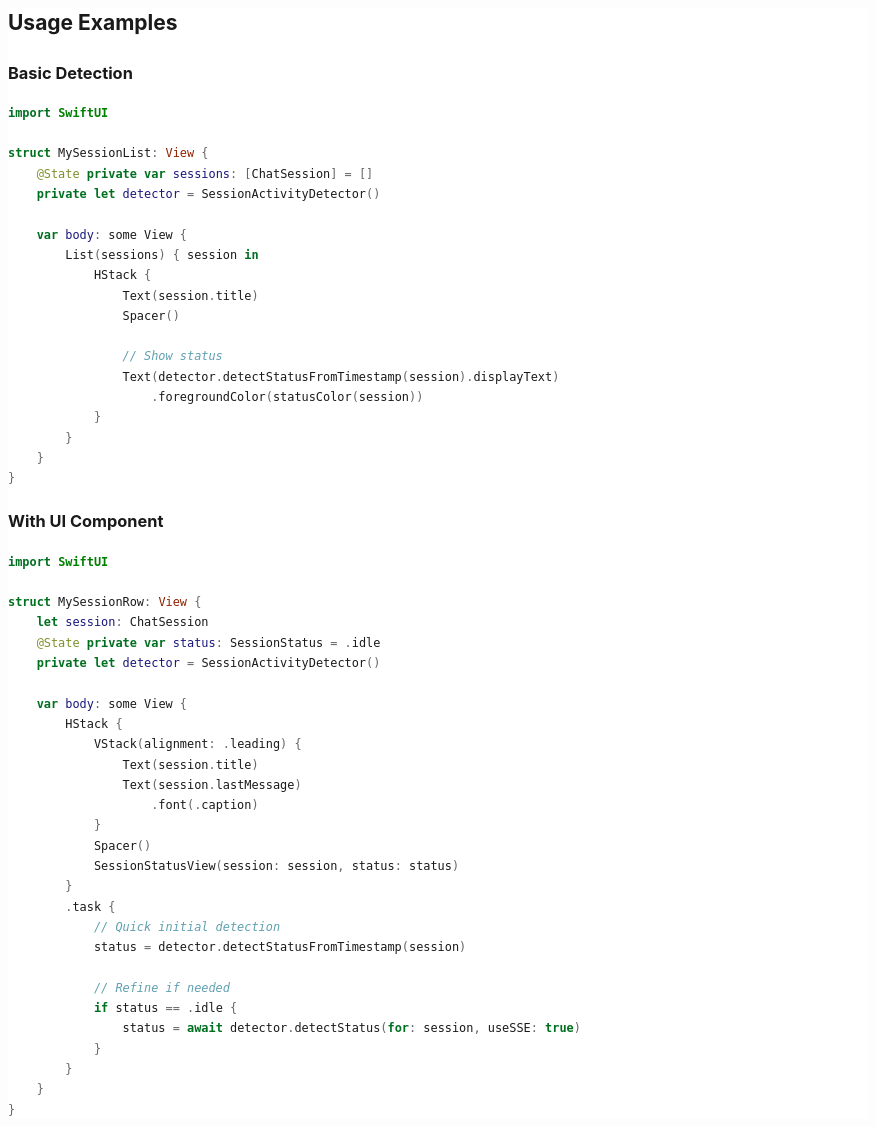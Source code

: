 
## Usage Examples

### Basic Detection
```swift
import SwiftUI

struct MySessionList: View {
    @State private var sessions: [ChatSession] = []
    private let detector = SessionActivityDetector()
    
    var body: some View {
        List(sessions) { session in
            HStack {
                Text(session.title)
                Spacer()
                
                // Show status
                Text(detector.detectStatusFromTimestamp(session).displayText)
                    .foregroundColor(statusColor(session))
            }
        }
    }
}
```

### With UI Component
```swift
import SwiftUI

struct MySessionRow: View {
    let session: ChatSession
    @State private var status: SessionStatus = .idle
    private let detector = SessionActivityDetector()
    
    var body: some View {
        HStack {
            VStack(alignment: .leading) {
                Text(session.title)
                Text(session.lastMessage)
                    .font(.caption)
            }
            Spacer()
            SessionStatusView(session: session, status: status)
        }
        .task {
            // Quick initial detection
            status = detector.detectStatusFromTimestamp(session)
            
            // Refine if needed
            if status == .idle {
                status = await detector.detectStatus(for: session, useSSE: true)
            }
        }
    }
}
```
